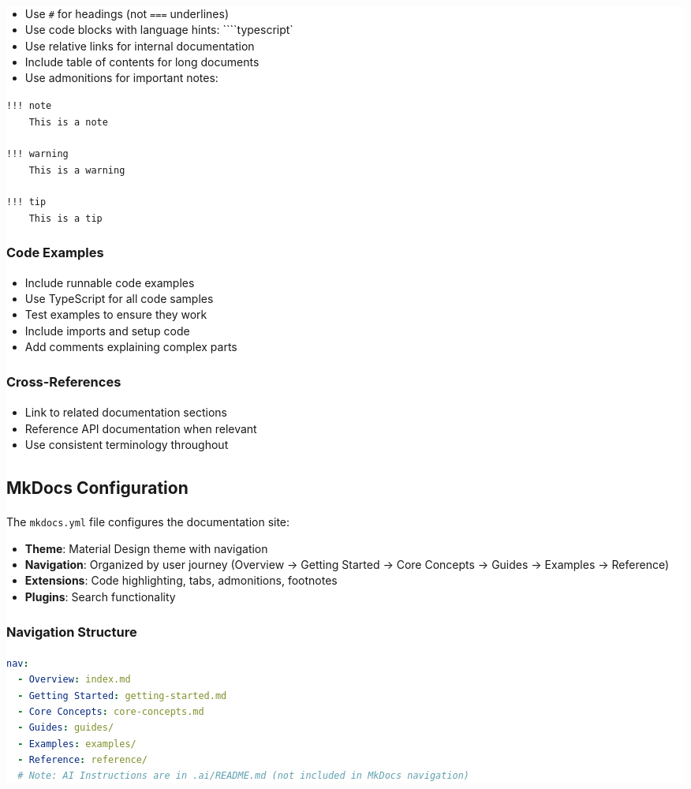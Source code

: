 - Use `#` for headings (not `===` underlines)
- Use code blocks with language hints: ````typescript`
- Use relative links for internal documentation
- Include table of contents for long documents
- Use admonitions for important notes:

```markdown
!!! note
    This is a note

!!! warning
    This is a warning

!!! tip
    This is a tip
```

### Code Examples

- Include runnable code examples
- Use TypeScript for all code samples
- Test examples to ensure they work
- Include imports and setup code
- Add comments explaining complex parts

### Cross-References

- Link to related documentation sections
- Reference API documentation when relevant
- Use consistent terminology throughout

## MkDocs Configuration

The `mkdocs.yml` file configures the documentation site:

- **Theme**: Material Design theme with navigation
- **Navigation**: Organized by user journey (Overview → Getting Started → Core Concepts → Guides → Examples → Reference)
- **Extensions**: Code highlighting, tabs, admonitions, footnotes
- **Plugins**: Search functionality

### Navigation Structure

```yaml
nav:
  - Overview: index.md
  - Getting Started: getting-started.md
  - Core Concepts: core-concepts.md
  - Guides: guides/
  - Examples: examples/
  - Reference: reference/
  # Note: AI Instructions are in .ai/README.md (not included in MkDocs navigation)
```
